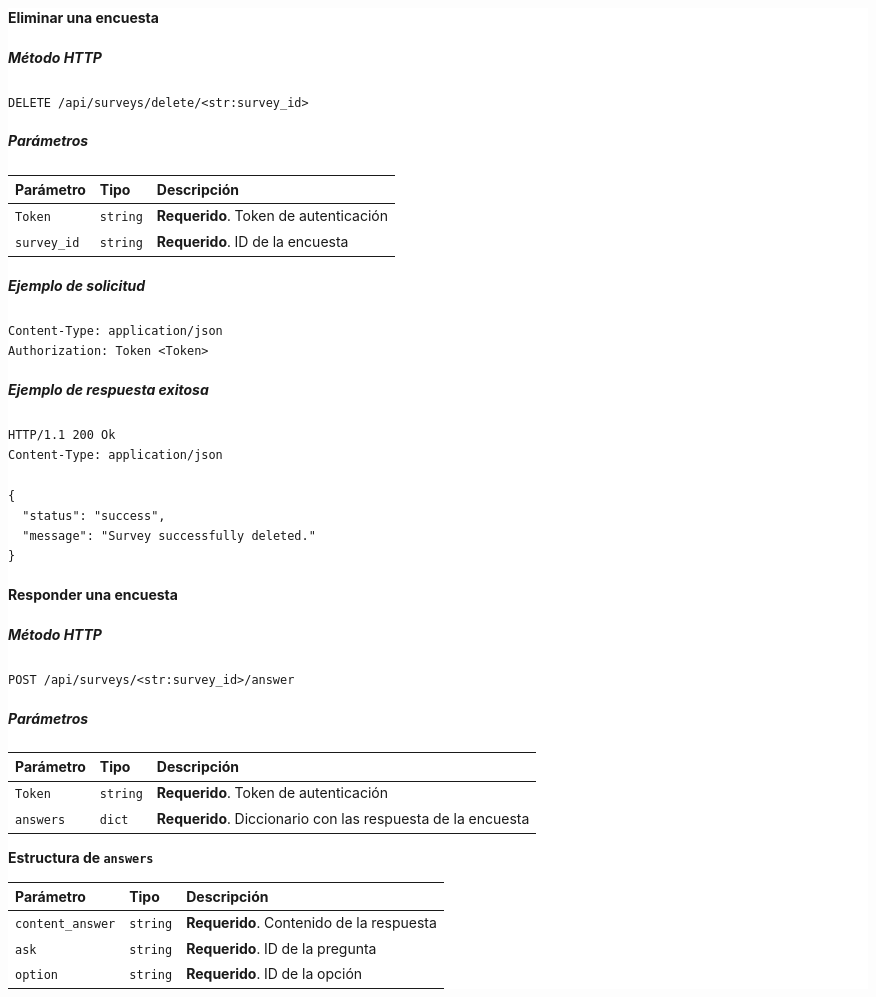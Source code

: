 #### Eliminar una encuesta

##### Método HTTP

```http
DELETE /api/surveys/delete/<str:survey_id>
```

##### Parámetros

| Parámetro | Tipo     | Descripción                |
| :-------- | :------- | :------------------------- |
| `Token` | `string` | **Requerido**.  Token de autenticación |
| `survey_id` | `string` | **Requerido**.  ID de la encuesta |

##### Ejemplo de solicitud

```http
Content-Type: application/json
Authorization: Token <Token>
```

##### Ejemplo de respuesta exitosa

```http
HTTP/1.1 200 Ok
Content-Type: application/json

{
  "status": "success",
  "message": "Survey successfully deleted."
}
```

#### Responder una encuesta

##### Método HTTP

```http
POST /api/surveys/<str:survey_id>/answer
```

##### Parámetros

| Parámetro | Tipo     | Descripción                |
| :-------- | :------- | :------------------------- |
| `Token` | `string` | **Requerido**.  Token de autenticación |
| `answers` | `dict` | **Requerido**. Diccionario con las respuesta de la encuesta  |

**Estructura de `answers`**

| Parámetro    | Tipo      | Descripción                                           |
| :----------- | :-------- | :--------------------------------------------------- |
| `content_answer`       | `string`  | **Requerido**. Contenido de la respuesta |
| `ask`       | `string`  | **Requerido**. ID de la pregunta |
| `option`       | `string`  | **Requerido**. ID de la opción |
